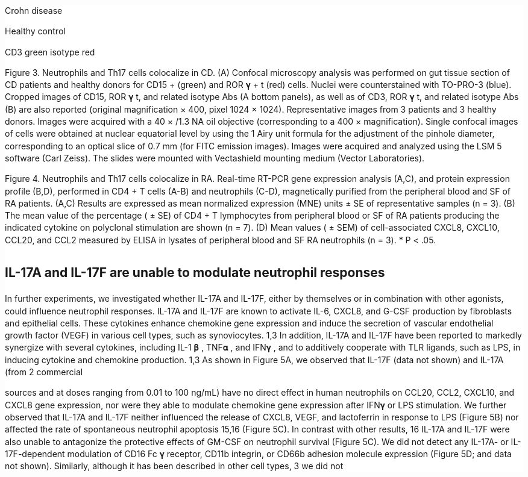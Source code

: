 





Crohn disease



Healthy control

CD3 green isotype red







Figure 3. Neutrophils and Th17 cells colocalize in CD. (A) Confocal microscopy analysis was performed on gut tissue section of CD patients and healthy donors for CD15 + (green) and ROR 𝛄 + t (red) cells. Nuclei were counterstained with TO-PRO-3 (blue). Cropped images of CD15, ROR 𝛄 t, and related isotype Abs (A bottom panels), as well as of CD3, ROR 𝛄 t, and related isotype Abs (B) are also reported (original magnification × 400, pixel 1024 × 1024). Representative images from 3 patients and 3 healthy donors. Images were acquired with a 40 × /1.3 NA oil objective (corresponding to a 400 × magnification). Single confocal images of cells were obtained at nuclear equatorial level by using the 1 Airy unit formula for the adjustment of the pinhole diameter, corresponding to an optical slice of 0.7 mm (for FITC emission images). Images were acquired and analyzed using the LSM 5 software (Carl Zeiss). The slides were mounted with Vectashield mounting medium (Vector Laboratories).





Figure 4. Neutrophils and Th17 cells colocalize in RA. Real-time RT-PCR gene expression analysis (A,C), and protein expression profile (B,D), performed in CD4 + T cells (A-B) and neutrophils (C-D), magnetically purified from the peripheral blood and SF of RA patients. (A,C) Results are expressed as mean normalized expression (MNE) units ± SE of representative samples (n = 3). (B) The mean value of the percentage ( ± SE) of CD4 + T lymphocytes from peripheral blood or SF of RA patients producing the indicated cytokine on polyclonal stimulation are shown (n = 7). (D) Mean values ( ± SEM) of cell-associated CXCL8, CXCL10, CCL20, and CCL2 measured by ELISA in lysates of peripheral blood and SF RA neutrophils (n = 3). * P &lt; .05.



## IL-17A and IL-17F are unable to modulate neutrophil responses

In further experiments, we investigated whether IL-17A and IL-17F, either by themselves or in combination with other agonists, could influence neutrophil responses. IL-17A and IL-17F are known to activate IL-6, CXCL8, and G-CSF production by fibroblasts and epithelial cells. These cytokines enhance chemokine gene expression and induce the secretion of vascular endothelial growth factor (VEGF) in various cell types, such as synoviocytes. 1,3 In addition, IL-17A and IL-17F have been reported to markedly synergize with several cytokines, including IL-1 𝛃 , TNF𝛂 , and IFN𝛄 , and to additively cooperate with TLR ligands, such as LPS, in inducing cytokine and chemokine production. 1,3 As shown in Figure 5A, we observed that IL-17F (data not shown) and IL-17A (from 2 commercial

sources and at doses ranging from 0.01 to 100 ng/mL) have no direct effect in human neutrophils on CCL20, CCL2, CXCL10, and CXCL8 gene expression, nor were they able to modulate chemokine gene expression after IFN𝛄 or LPS stimulation. We further observed that IL-17A and IL-17F neither influenced the release of CXCL8, VEGF, and lactoferrin in response to LPS (Figure 5B) nor affected the rate of spontaneous neutrophil apoptosis 15,16 (Figure 5C). In contrast with other results, 16 IL-17A and IL-17F were also unable to antagonize the protective effects of GM-CSF on neutrophil survival (Figure 5C). We did not detect any IL-17A- or IL-17F-dependent modulation of CD16 Fc 𝛄 receptor, CD11b integrin, or CD66b adhesion molecule expression (Figure 5D; and data not shown). Similarly, although it has been described in other cell types, 3 we did not
